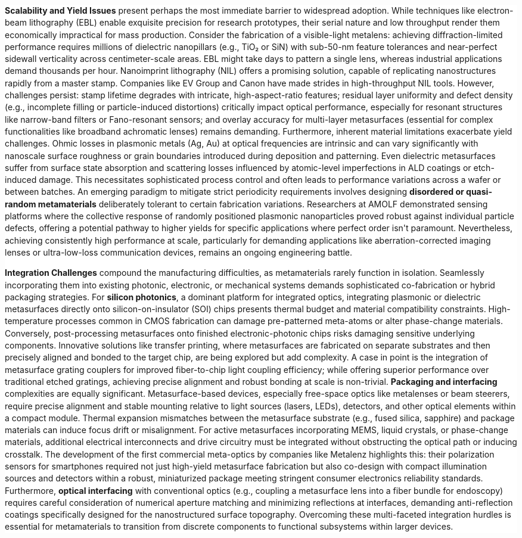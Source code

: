 **Scalability and Yield Issues** present perhaps the most immediate barrier to widespread adoption. While techniques like electron-beam lithography (EBL) enable exquisite precision for research prototypes, their serial nature and low throughput render them economically impractical for mass production. Consider the fabrication of a visible-light metalens: achieving diffraction-limited performance requires millions of dielectric nanopillars (e.g., TiO₂ or SiN) with sub-50-nm feature tolerances and near-perfect sidewall verticality across centimeter-scale areas. EBL might take days to pattern a single lens, whereas industrial applications demand thousands per hour. Nanoimprint lithography (NIL) offers a promising solution, capable of replicating nanostructures rapidly from a master stamp. Companies like EV Group and Canon have made strides in high-throughput NIL tools. However, challenges persist: stamp lifetime degrades with intricate, high-aspect-ratio features; residual layer uniformity and defect density (e.g., incomplete filling or particle-induced distortions) critically impact optical performance, especially for resonant structures like narrow-band filters or Fano-resonant sensors; and overlay accuracy for multi-layer metasurfaces (essential for complex functionalities like broadband achromatic lenses) remains demanding. Furthermore, inherent material limitations exacerbate yield challenges. Ohmic losses in plasmonic metals (Ag, Au) at optical frequencies are intrinsic and can vary significantly with nanoscale surface roughness or grain boundaries introduced during deposition and patterning. Even dielectric metasurfaces suffer from surface state absorption and scattering losses influenced by atomic-level imperfections in ALD coatings or etch-induced damage. This necessitates sophisticated process control and often leads to performance variations across a wafer or between batches. An emerging paradigm to mitigate strict periodicity requirements involves designing **disordered or quasi-random metamaterials** deliberately tolerant to certain fabrication variations. Researchers at AMOLF demonstrated sensing platforms where the collective response of randomly positioned plasmonic nanoparticles proved robust against individual particle defects, offering a potential pathway to higher yields for specific applications where perfect order isn't paramount. Nevertheless, achieving consistently high performance at scale, particularly for demanding applications like aberration-corrected imaging lenses or ultra-low-loss communication devices, remains an ongoing engineering battle.

**Integration Challenges** compound the manufacturing difficulties, as metamaterials rarely function in isolation. Seamlessly incorporating them into existing photonic, electronic, or mechanical systems demands sophisticated co-fabrication or hybrid packaging strategies. For **silicon photonics**, a dominant platform for integrated optics, integrating plasmonic or dielectric metasurfaces directly onto silicon-on-insulator (SOI) chips presents thermal budget and material compatibility constraints. High-temperature processes common in CMOS fabrication can damage pre-patterned meta-atoms or alter phase-change materials. Conversely, post-processing metasurfaces onto finished electronic-photonic chips risks damaging sensitive underlying components. Innovative solutions like transfer printing, where metasurfaces are fabricated on separate substrates and then precisely aligned and bonded to the target chip, are being explored but add complexity. A case in point is the integration of metasurface grating couplers for improved fiber-to-chip light coupling efficiency; while offering superior performance over traditional etched gratings, achieving precise alignment and robust bonding at scale is non-trivial. **Packaging and interfacing** complexities are equally significant. Metasurface-based devices, especially free-space optics like metalenses or beam steerers, require precise alignment and stable mounting relative to light sources (lasers, LEDs), detectors, and other optical elements within a compact module. Thermal expansion mismatches between the metasurface substrate (e.g., fused silica, sapphire) and package materials can induce focus drift or misalignment. For active metasurfaces incorporating MEMS, liquid crystals, or phase-change materials, additional electrical interconnects and drive circuitry must be integrated without obstructing the optical path or inducing crosstalk. The development of the first commercial meta-optics by companies like Metalenz highlights this: their polarization sensors for smartphones required not just high-yield metasurface fabrication but also co-design with compact illumination sources and detectors within a robust, miniaturized package meeting stringent consumer electronics reliability standards. Furthermore, **optical interfacing** with conventional optics (e.g., coupling a metasurface lens into a fiber bundle for endoscopy) requires careful consideration of numerical aperture matching and minimizing reflections at interfaces, demanding anti-reflection coatings specifically designed for the nanostructured surface topography. Overcoming these multi-faceted integration hurdles is essential for metamaterials to transition from discrete components to functional subsystems within larger devices.
